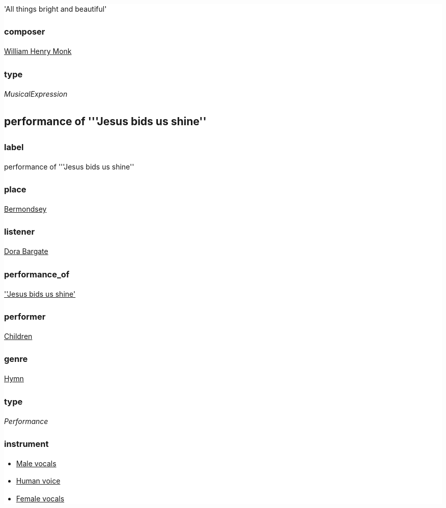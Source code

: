 
'All things bright and beautiful'

### composer


[William Henry Monk](#William-Henry-Monk)

### type


*MusicalExpression*

## performance of '''Jesus bids us shine''

### label


performance of '''Jesus bids us shine''

### place


[Bermondsey](#Bermondsey)

### listener


[Dora Bargate](#Dora-Bargate)

### performance_of


[''Jesus bids us shine'](#''Jesus-bids-us-shine')

### performer


[Children](#Children)

### genre


[Hymn](#Hymn)

### type


*Performance*

### instrument

 - [Male vocals](#Male-vocals)

 - [Human voice](#Human-voice)

 - [Female vocals](#Female-vocals)
